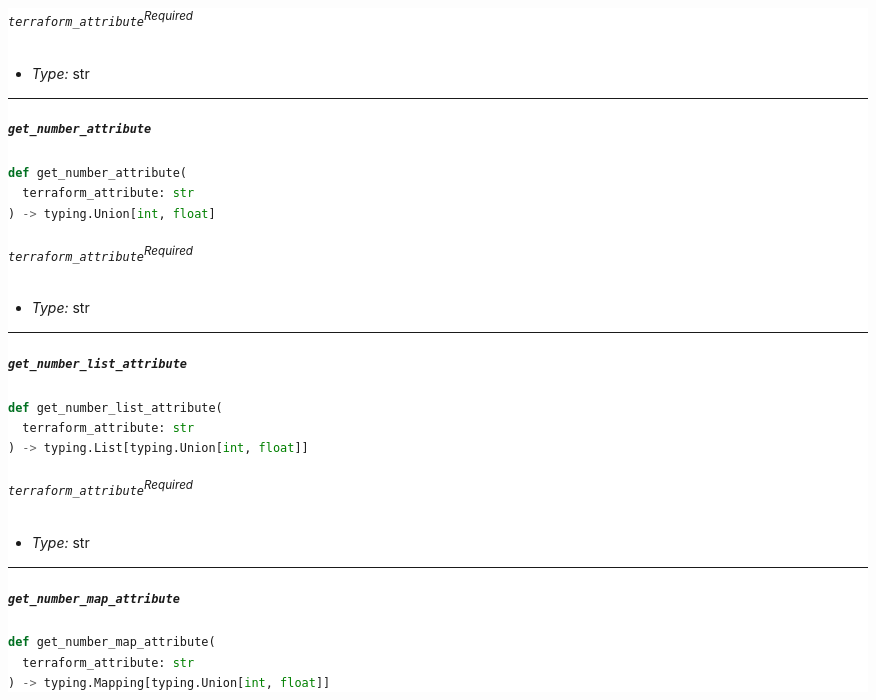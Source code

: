 ###### `terraform_attribute`<sup>Required</sup> <a name="terraform_attribute" id="@cdktf/provider-datadog.dataDatadogLogsIndexesOrder.DataDatadogLogsIndexesOrder.getListAttribute.parameter.terraformAttribute"></a>

- *Type:* str

---

##### `get_number_attribute` <a name="get_number_attribute" id="@cdktf/provider-datadog.dataDatadogLogsIndexesOrder.DataDatadogLogsIndexesOrder.getNumberAttribute"></a>

```python
def get_number_attribute(
  terraform_attribute: str
) -> typing.Union[int, float]
```

###### `terraform_attribute`<sup>Required</sup> <a name="terraform_attribute" id="@cdktf/provider-datadog.dataDatadogLogsIndexesOrder.DataDatadogLogsIndexesOrder.getNumberAttribute.parameter.terraformAttribute"></a>

- *Type:* str

---

##### `get_number_list_attribute` <a name="get_number_list_attribute" id="@cdktf/provider-datadog.dataDatadogLogsIndexesOrder.DataDatadogLogsIndexesOrder.getNumberListAttribute"></a>

```python
def get_number_list_attribute(
  terraform_attribute: str
) -> typing.List[typing.Union[int, float]]
```

###### `terraform_attribute`<sup>Required</sup> <a name="terraform_attribute" id="@cdktf/provider-datadog.dataDatadogLogsIndexesOrder.DataDatadogLogsIndexesOrder.getNumberListAttribute.parameter.terraformAttribute"></a>

- *Type:* str

---

##### `get_number_map_attribute` <a name="get_number_map_attribute" id="@cdktf/provider-datadog.dataDatadogLogsIndexesOrder.DataDatadogLogsIndexesOrder.getNumberMapAttribute"></a>

```python
def get_number_map_attribute(
  terraform_attribute: str
) -> typing.Mapping[typing.Union[int, float]]
```
